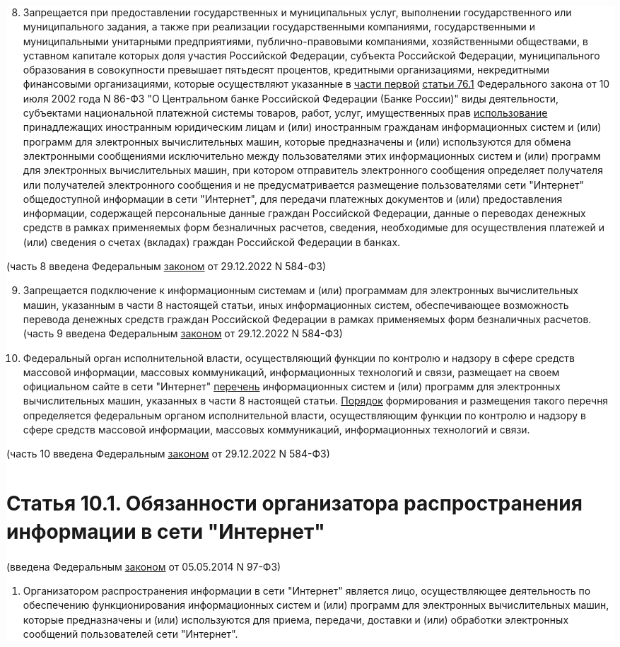 8. Запрещается при предоставлении государственных и муниципальных услуг, выполнении государственного или муниципального задания, а также при реализации государственными компаниями, государственными и муниципальными унитарными предприятиями, публично-правовыми компаниями, хозяйственными обществами, в уставном капитале которых доля участия Российской Федерации, субъекта Российской Федерации, муниципального образования в совокупности превышает пятьдесят процентов, кредитными организациями, некредитными финансовыми организациями, которые осуществляют указанные в [части первой](https://login.consultant.ru/link/?req=doc&base=LAW&n=494992&date=22.03.2025&dst=299&field=134&demo=2) [статьи 76.1](https://login.consultant.ru/link/?req=doc&base=LAW&n=494992&date=22.03.2025&dst=299&field=134&demo=2) Федерального закона от 10 июля 2002 года N 86-ФЗ "О Центральном банке Российской Федерации (Банке России)" виды деятельности, субъектами национальной платежной системы товаров, работ, услуг, имущественных прав [использование](https://login.consultant.ru/link/?req=doc&base=LAW&n=446623&date=22.03.2025&dst=100002&field=134&demo=2) принадлежащих иностранным юридическим лицам и (или) иностранным гражданам информационных систем и (или) программ для электронных вычислительных машин, которые предназначены и (или) используются для обмена электронными сообщениями исключительно между пользователями этих информационных систем и (или) программ для электронных вычислительных машин, при котором отправитель электронного сообщения определяет получателя или получателей электронного сообщения и не предусматривается размещение пользователями сети "Интернет" общедоступной информации в сети "Интернет", для передачи платежных документов и (или) предоставления информации, содержащей персональные данные граждан Российской Федерации, данные о переводах денежных средств в рамках применяемых форм безналичных расчетов, сведения, необходимые для осуществления платежей и (или) сведения о счетах (вкладах) граждан Российской Федерации в банках.

(часть 8 введена Федеральным [законом](https://login.consultant.ru/link/?req=doc&base=LAW&n=436123&date=22.03.2025&dst=100010&field=134&demo=2) от 29.12.2022 N 584-ФЗ)

9. Запрещается подключение к информационным системам и (или) программам для электронных вычислительных машин, указанным в части 8 настоящей статьи, иных информационных систем, обеспечивающее возможность перевода денежных средств граждан Российской Федерации в рамках применяемых форм безналичных расчетов. (часть 9 введена Федеральным [законом](https://login.consultant.ru/link/?req=doc&base=LAW&n=436123&date=22.03.2025&dst=100012&field=134&demo=2) от 29.12.2022 N 584-ФЗ)

10. Федеральный орган исполнительной власти, осуществляющий функции по контролю и надзору в сфере средств массовой информации, массовых коммуникаций, информационных технологий и связи, размещает на своем официальном сайте в сети "Интернет" [перечень](https://login.consultant.ru/link/?req=doc&base=LAW&n=446623&date=22.03.2025&dst=100002&field=134&demo=2) информационных систем и (или) программ для электронных вычислительных машин, указанных в части 8 настоящей статьи. [Порядок](https://login.consultant.ru/link/?req=doc&base=LAW&n=444204&date=22.03.2025&dst=100010&field=134&demo=2) формирования и размещения такого перечня определяется федеральным органом исполнительной власти, осуществляющим функции по контролю и надзору в сфере средств массовой информации, массовых коммуникаций, информационных технологий и связи.

(часть 10 введена Федеральным [законом](https://login.consultant.ru/link/?req=doc&base=LAW&n=436123&date=22.03.2025&dst=100013&field=134&demo=2) от 29.12.2022 N 584-ФЗ)

# **Статья 10.1. Обязанности организатора распространения информации в сети "Интернет"**

(введена Федеральным [законом](https://login.consultant.ru/link/?req=doc&base=LAW&n=221373&date=22.03.2025&dst=100010&field=134&demo=2) от 05.05.2014 N 97-ФЗ)

1. Организатором распространения информации в сети "Интернет" является лицо, осуществляющее деятельность по обеспечению функционирования информационных систем и (или) программ для электронных вычислительных машин, которые предназначены и (или) используются для приема, передачи, доставки и (или) обработки электронных сообщений пользователей сети "Интернет".
